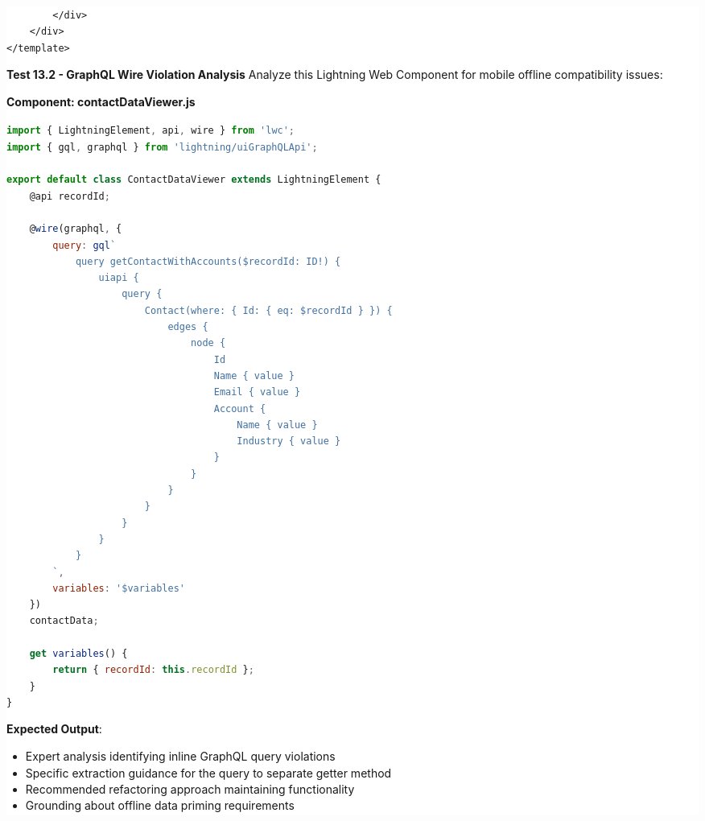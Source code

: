 ```
        </div>
    </div>
</template>
```

**Test 13.2 - GraphQL Wire Violation Analysis**
Analyze this Lightning Web Component for mobile offline compatibility issues:

**Component: contactDataViewer.js**
```javascript
import { LightningElement, api, wire } from 'lwc';
import { gql, graphql } from 'lightning/uiGraphQLApi';

export default class ContactDataViewer extends LightningElement {
    @api recordId;
    
    @wire(graphql, {
        query: gql`
            query getContactWithAccounts($recordId: ID!) {
                uiapi {
                    query {
                        Contact(where: { Id: { eq: $recordId } }) {
                            edges {
                                node {
                                    Id
                                    Name { value }
                                    Email { value }
                                    Account {
                                        Name { value }
                                        Industry { value }
                                    }
                                }
                            }
                        }
                    }
                }
            }
        `,
        variables: '$variables'
    })
    contactData;
    
    get variables() {
        return { recordId: this.recordId };
    }
}
```
**Expected Output**:
- Expert analysis identifying inline GraphQL query violations
- Specific extraction guidance for the query to separate getter method
- Recommended refactoring approach maintaining functionality
- Grounding about offline data priming requirements
